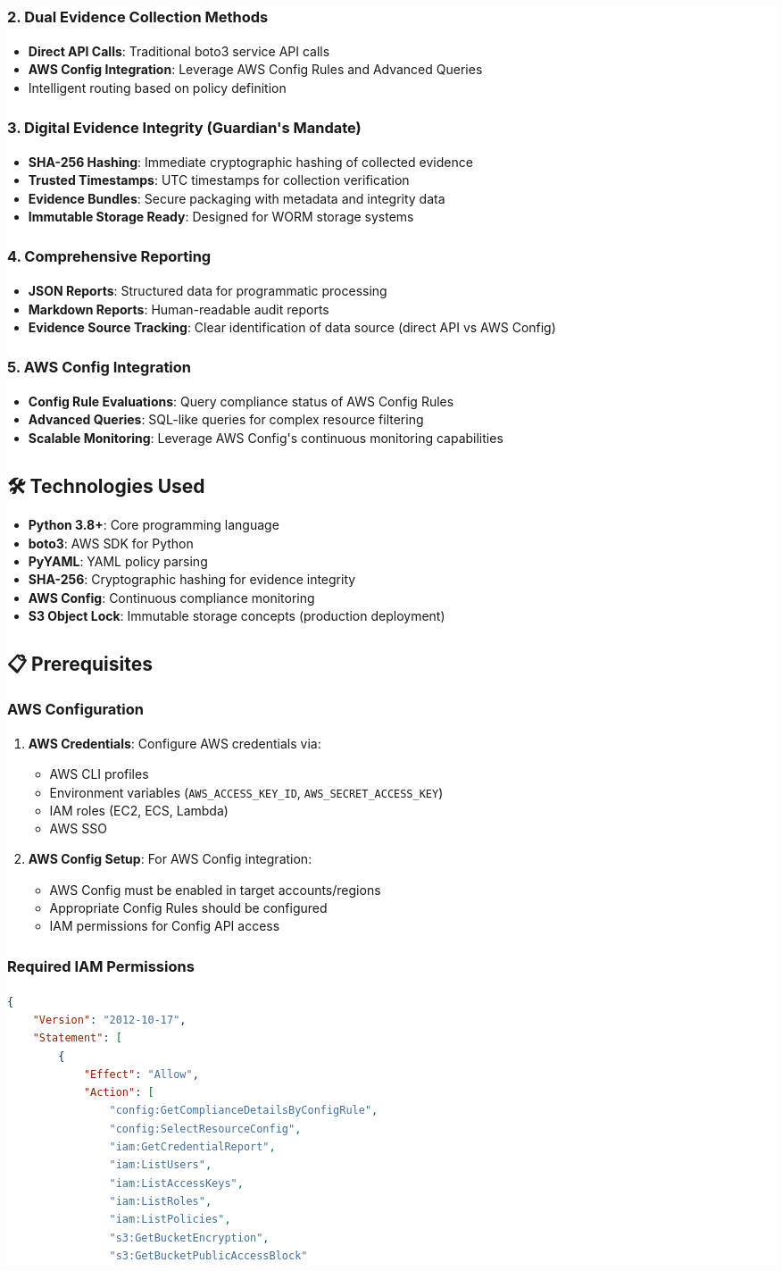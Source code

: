 ### 2. **Dual Evidence Collection Methods**
- **Direct API Calls**: Traditional boto3 service API calls
- **AWS Config Integration**: Leverage AWS Config Rules and Advanced Queries
- Intelligent routing based on policy definition

### 3. **Digital Evidence Integrity (Guardian's Mandate)**
- **SHA-256 Hashing**: Immediate cryptographic hashing of collected evidence
- **Trusted Timestamps**: UTC timestamps for collection verification
- **Evidence Bundles**: Secure packaging with metadata and integrity data
- **Immutable Storage Ready**: Designed for WORM storage systems

### 4. **Comprehensive Reporting**
- **JSON Reports**: Structured data for programmatic processing
- **Markdown Reports**: Human-readable audit reports
- **Evidence Source Tracking**: Clear identification of data source (direct API vs AWS Config)

### 5. **AWS Config Integration**
- **Config Rule Evaluations**: Query compliance status of AWS Config Rules
- **Advanced Queries**: SQL-like queries for complex resource filtering
- **Scalable Monitoring**: Leverage AWS Config's continuous monitoring capabilities

## 🛠️ Technologies Used

- **Python 3.8+**: Core programming language
- **boto3**: AWS SDK for Python
- **PyYAML**: YAML policy parsing
- **SHA-256**: Cryptographic hashing for evidence integrity
- **AWS Config**: Continuous compliance monitoring
- **S3 Object Lock**: Immutable storage concepts (production deployment)

## 📋 Prerequisites

### AWS Configuration
1. **AWS Credentials**: Configure AWS credentials via:
   - AWS CLI profiles
   - Environment variables (`AWS_ACCESS_KEY_ID`, `AWS_SECRET_ACCESS_KEY`)
   - IAM roles (EC2, ECS, Lambda)
   - AWS SSO

2. **AWS Config Setup**: For AWS Config integration:
   - AWS Config must be enabled in target accounts/regions
   - Appropriate Config Rules should be configured
   - IAM permissions for Config API access

### Required IAM Permissions
```json
{
    "Version": "2012-10-17",
    "Statement": [
        {
            "Effect": "Allow",
            "Action": [
                "config:GetComplianceDetailsByConfigRule",
                "config:SelectResourceConfig",
                "iam:GetCredentialReport",
                "iam:ListUsers",
                "iam:ListAccessKeys",
                "iam:ListRoles",
                "iam:ListPolicies",
                "s3:GetBucketEncryption",
                "s3:GetBucketPublicAccessBlock"
```